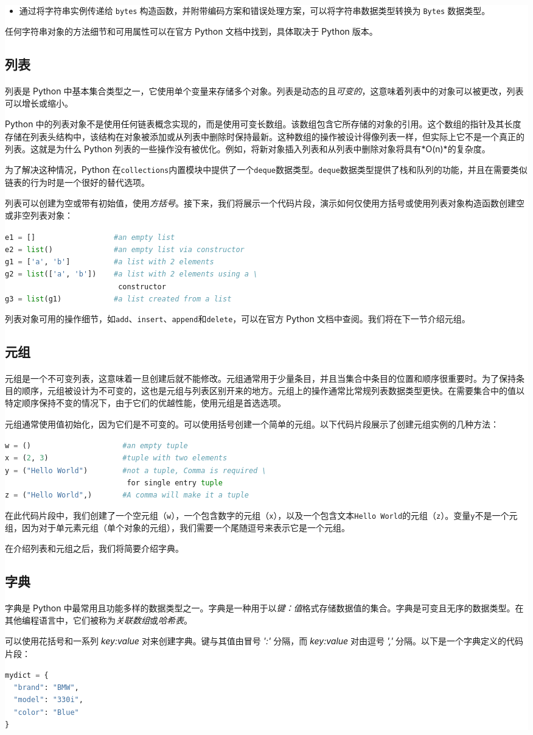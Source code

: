 +   通过将字符串实例传递给 `bytes` 构造函数，并附带编码方案和错误处理方案，可以将字符串数据类型转换为 `Bytes` 数据类型。

任何字符串对象的方法细节和可用属性可以在官方 Python 文档中找到，具体取决于 Python 版本。

## 列表

列表是 Python 中基本集合类型之一，它使用单个变量来存储多个对象。列表是动态的且*可变的*，这意味着列表中的对象可以被更改，列表可以增长或缩小。

Python 中的列表对象不是使用任何链表概念实现的，而是使用可变长数组。该数组包含它所存储的对象的引用。这个数组的指针及其长度存储在列表头结构中，该结构在对象被添加或从列表中删除时保持最新。这种数组的操作被设计得像列表一样，但实际上它不是一个真正的列表。这就是为什么 Python 列表的一些操作没有被优化。例如，将新对象插入列表和从列表中删除对象将具有*O(n)*的复杂度。

为了解决这种情况，Python 在`collections`内置模块中提供了一个`deque`数据类型。`deque`数据类型提供了栈和队列的功能，并且在需要类似链表的行为时是一个很好的替代选项。

列表可以创建为空或带有初始值，使用*方括号*。接下来，我们将展示一个代码片段，演示如何仅使用方括号或使用列表对象构造函数创建空或非空列表对象：

```py
e1 = []                  #an empty list
e2 = list()              #an empty list via constructor
g1 = ['a', 'b']          #a list with 2 elements
g2 = list(['a', 'b'])    #a list with 2 elements using a \
                          constructor
g3 = list(g1)            #a list created from a list
```

列表对象可用的操作细节，如`add`、`insert`、`append`和`delete`，可以在官方 Python 文档中查阅。我们将在下一节介绍元组。

## 元组

元组是一个不可变列表，这意味着一旦创建后就不能修改。元组通常用于少量条目，并且当集合中条目的位置和顺序很重要时。为了保持条目的顺序，元组被设计为不可变的，这也是元组与列表区别开来的地方。元组上的操作通常比常规列表数据类型更快。在需要集合中的值以特定顺序保持不变的情况下，由于它们的优越性能，使用元组是首选选项。

元组通常使用值初始化，因为它们是不可变的。可以使用括号创建一个简单的元组。以下代码片段展示了创建元组实例的几种方法：

```py
w = ()                     #an empty tuple
x = (2, 3)                 #tuple with two elements
y = ("Hello World")        #not a tuple, Comma is required \
                            for single entry tuple
z = ("Hello World",)       #A comma will make it a tuple
```

在此代码片段中，我们创建了一个空元组（`w`），一个包含数字的元组（`x`），以及一个包含文本`Hello World`的元组（`z`）。变量`y`不是一个元组，因为对于单元素元组（单个对象的元组），我们需要一个尾随逗号来表示它是一个元组。

在介绍列表和元组之后，我们将简要介绍字典。

## 字典

字典是 Python 中最常用且功能多样的数据类型之一。字典是一种用于以*键：值*格式存储数据值的集合。字典是可变且无序的数据类型。在其他编程语言中，它们被称为*关联数组*或*哈希表*。

可以使用花括号和一系列 *key:value* 对来创建字典。键与其值由冒号 *':'* 分隔，而 *key:value* 对由逗号 *','* 分隔。以下是一个字典定义的代码片段：

```py
mydict = {
  "brand": "BMW",
  "model": "330i",
  "color": "Blue"
}
```
